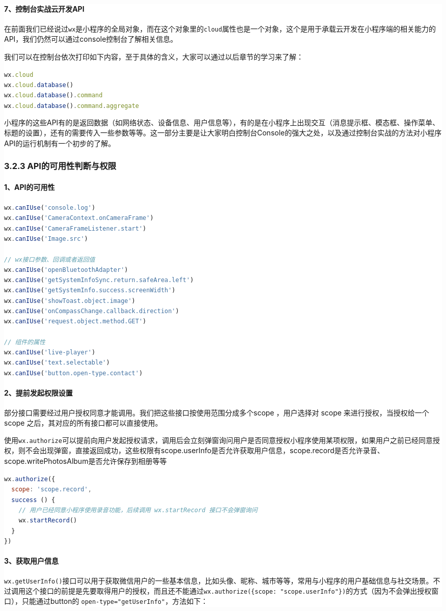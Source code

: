 #### 7、控制台实战云开发API
在前面我们已经说过`wx`是小程序的全局对象，而在这个对象里的`cloud`属性也是一个对象，这个是用于承载云开发在小程序端的相关能力的API，我们仍然可以通过console控制台了解相关信息。

我们可以在控制台依次打印如下内容，至于具体的含义，大家可以通过以后章节的学习来了解：
```javascript
wx.cloud
wx.cloud.database()
wx.cloud.database().command
wx.cloud.database().command.aggregate
```
小程序的这些API有的是返回数据（如网络状态、设备信息、用户信息等），有的是在小程序上出现交互（消息提示框、模态框、操作菜单、标题的设置），还有的需要传入一些参数等等。这一部分主要是让大家明白控制台Console的强大之处，以及通过控制台实战的方法对小程序API的运行机制有一个初步的了解。

### 3.2.3 API的可用性判断与权限
#### 1、API的可用性
```javascript
wx.canIUse('console.log')
wx.canIUse('CameraContext.onCameraFrame')
wx.canIUse('CameraFrameListener.start')
wx.canIUse('Image.src')

// wx接口参数、回调或者返回值
wx.canIUse('openBluetoothAdapter')
wx.canIUse('getSystemInfoSync.return.safeArea.left')
wx.canIUse('getSystemInfo.success.screenWidth')
wx.canIUse('showToast.object.image')
wx.canIUse('onCompassChange.callback.direction')
wx.canIUse('request.object.method.GET')

// 组件的属性
wx.canIUse('live-player')
wx.canIUse('text.selectable')
wx.canIUse('button.open-type.contact')
```



#### 2、提前发起权限设置
部分接口需要经过用户授权同意才能调用。我们把这些接口按使用范围分成多个scope ，用户选择对 scope 来进行授权，当授权给一个 scope 之后，其对应的所有接口都可以直接使用。

使用`wx.authorize`可以提前向用户发起授权请求，调用后会立刻弹窗询问用户是否同意授权小程序使用某项权限，如果用户之前已经同意授权，则不会出现弹窗，直接返回成功，这些权限有scope.userInfo是否允许获取用户信息，scope.record是否允许录音、scope.writePhotosAlbum是否允许保存到相册等等
```javascript
wx.authorize({
  scope: 'scope.record',
  success () {
    // 用户已经同意小程序使用录音功能，后续调用 wx.startRecord 接口不会弹窗询问
    wx.startRecord()
  }
})
```

#### 3、获取用户信息
`wx.getUserInfo()`接口可以用于获取微信用户的一些基本信息，比如头像、昵称、城市等等，常用与小程序的用户基础信息与社交场景。不过调用这个接口的前提是先要取得用户的授权，而且还不能通过`wx.authorize({scope: "scope.userInfo"})`的方式（因为不会弹出授权窗口），只能通过button的 `open-type="getUserInfo"`，方法如下：
